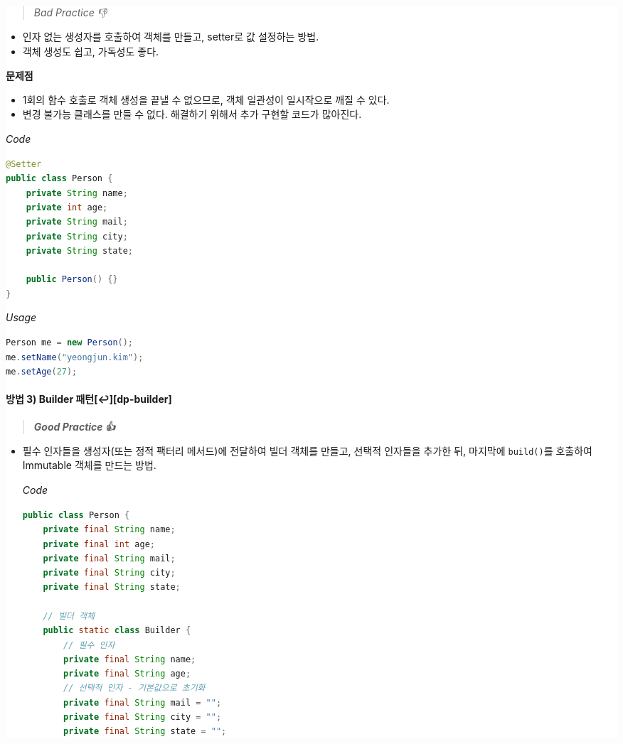 > *Bad Practice 👎*

- 인자 없는 생성자를 호출하여 객체를 만들고, setter로 값 설정하는 방법.
- 객체 생성도 쉽고, 가독성도 좋다.

**문제점**

- 1회의 함수 호출로 객체 생성을 끝낼 수 없으므로, 객체 일관성이 일시작으로 깨질 수 있다.
- 변경 불가능 클래스를 만들 수 없다. 해결하기 위해서 추가 구현할 코드가 많아진다.

*Code*

```java
@Setter
public class Person {
	private String name;
	private int age;
	private String mail;
	private String city;
	private String state;

	public Person() {}
}
```

*Usage*

```java
Person me = new Person();
me.setName("yeongjun.kim");
me.setAge(27);
```


#### 방법 3) Builder 패턴[↩︎][dp-builder]

> ***Good Practice 👍***

- 필수 인자들을 생성자(또는 정적 팩터리 메서드)에 전달하여 빌더 객체를 만들고, 선택적 인자들을 추가한 뒤, 마지막에 `build()`를 호출하여 Immutable 객체를 만드는 방법.

	*Code*

	```java
	public class Person {
		private final String name;
		private final int age;
		private final String mail;
		private final String city;
		private final String state;

		// 빌더 객체
		public static class Builder {
			// 필수 인자
			private final String name;
			private final String age;
			// 선택적 인자 - 기본값으로 초기화
			private final String mail = "";
			private final String city = "";
			private final String state = "";
